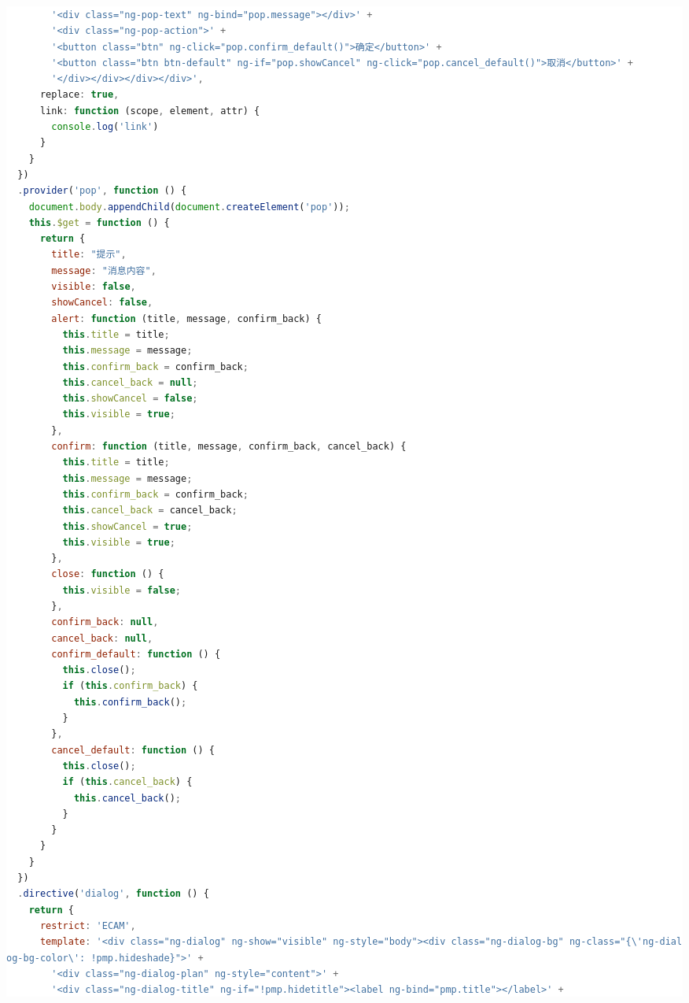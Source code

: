 ```js
        '<div class="ng-pop-text" ng-bind="pop.message"></div>' +
        '<div class="ng-pop-action">' +
        '<button class="btn" ng-click="pop.confirm_default()">确定</button>' +
        '<button class="btn btn-default" ng-if="pop.showCancel" ng-click="pop.cancel_default()">取消</button>' +
        '</div></div></div></div>',
      replace: true,
      link: function (scope, element, attr) {
        console.log('link')
      }
    }
  })
  .provider('pop', function () {
    document.body.appendChild(document.createElement('pop'));
    this.$get = function () {
      return {
        title: "提示",
        message: "消息内容",
        visible: false,
        showCancel: false,
        alert: function (title, message, confirm_back) {
          this.title = title;
          this.message = message;
          this.confirm_back = confirm_back;
          this.cancel_back = null;
          this.showCancel = false;
          this.visible = true;
        },
        confirm: function (title, message, confirm_back, cancel_back) {
          this.title = title;
          this.message = message;
          this.confirm_back = confirm_back;
          this.cancel_back = cancel_back;
          this.showCancel = true;
          this.visible = true;
        },
        close: function () {
          this.visible = false;
        },
        confirm_back: null,
        cancel_back: null,
        confirm_default: function () {
          this.close();
          if (this.confirm_back) {
            this.confirm_back();
          }
        },
        cancel_default: function () {
          this.close();
          if (this.cancel_back) {
            this.cancel_back();
          }
        }
      }
    }
  })
  .directive('dialog', function () {
    return {
      restrict: 'ECAM',
      template: '<div class="ng-dialog" ng-show="visible" ng-style="body"><div class="ng-dialog-bg" ng-class="{\'ng-dialog-bg-color\': !pmp.hideshade}">' +
        '<div class="ng-dialog-plan" ng-style="content">' +
        '<div class="ng-dialog-title" ng-if="!pmp.hidetitle"><label ng-bind="pmp.title"></label>' +
```